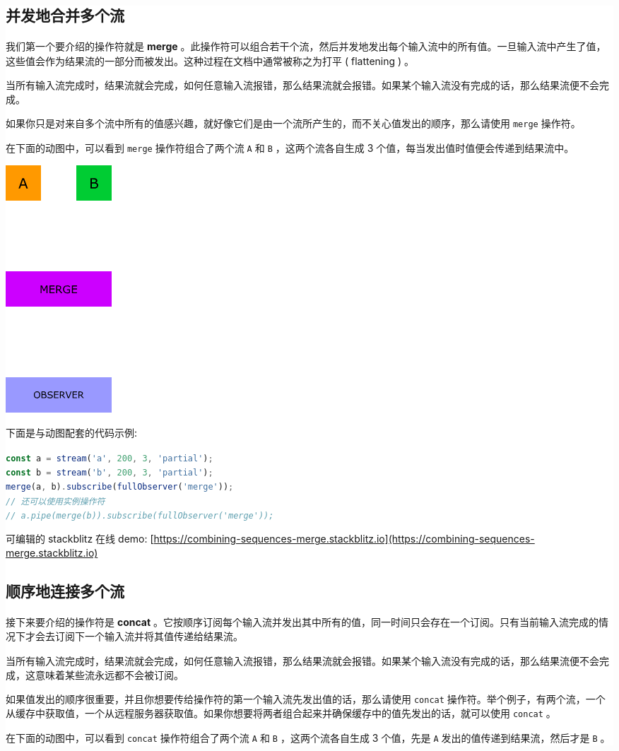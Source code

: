 ## 并发地合并多个流

我们第一个要介绍的操作符就是 **merge** 。此操作符可以组合若干个流，然后并发地发出每个输入流中的所有值。一旦输入流中产生了值，这些值会作为结果流的一部分而被发出。这种过程在文档中通常被称之为打平 ( flattening ) 。

当所有输入流完成时，结果流就会完成，如何任意输入流报错，那么结果流就会报错。如果某个输入流没有完成的话，那么结果流便不会完成。

如果你只是对来自多个流中所有的值感兴趣，就好像它们是由一个流所产生的，而不关心值发出的顺序，那么请使用 `merge` 操作符。

在下面的动图中，可以看到 `merge` 操作符组合了两个流 `A` 和 `B` ，这两个流各自生成 3 个值，每当发出值时值便会传递到结果流中。

![Merege](../assets/Learn-To-Combine-RxJS-Sequences-With-Super-Intuitive-Interactive-Diagrams/merge.gif)

下面是与动图配套的代码示例:

```js
const a = stream('a', 200, 3, 'partial');
const b = stream('b', 200, 3, 'partial');
merge(a, b).subscribe(fullObserver('merge'));
// 还可以使用实例操作符
// a.pipe(merge(b)).subscribe(fullObserver('merge'));
```

可编辑的 stackblitz 在线 demo: [https://combining-sequences-merge.stackblitz.io](https://combining-sequences-merge.stackblitz.io)

## 顺序地连接多个流

接下来要介绍的操作符是 **concat** 。它按顺序订阅每个输入流并发出其中所有的值，同一时间只会存在一个订阅。只有当前输入流完成的情况下才会去订阅下一个输入流并将其值传递给结果流。

当所有输入流完成时，结果流就会完成，如何任意输入流报错，那么结果流就会报错。如果某个输入流没有完成的话，那么结果流便不会完成，这意味着某些流永远都不会被订阅。

如果值发出的顺序很重要，并且你想要传给操作符的第一个输入流先发出值的话，那么请使用 `concat` 操作符。举个例子，有两个流，一个从缓存中获取值，一个从远程服务器获取值。如果你想要将两者组合起来并确保缓存中的值先发出的话，就可以使用 `concat` 。

在下面的动图中，可以看到 `concat` 操作符组合了两个流 `A` 和 `B` ，这两个流各自生成 3 个值，先是 `A` 发出的值传递到结果流，然后才是 `B` 。
